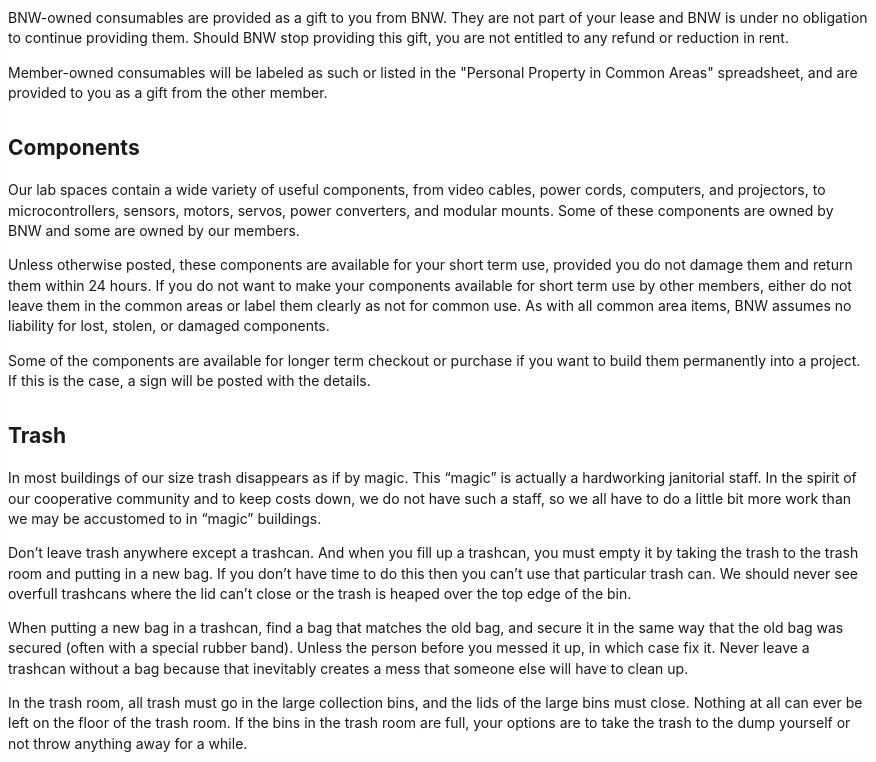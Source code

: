 BNW-owned consumables are provided as a gift to you from BNW. They are
not part of your lease and BNW is under no obligation to continue
providing them. Should BNW stop providing this gift, you are not
entitled to any refund or reduction in rent.

Member-owned consumables will be labeled as such or listed in the
"Personal Property in Common Areas" spreadsheet, and are provided to
you as a gift from the other member.



## Components

Our lab spaces contain a wide variety of useful components, from video
cables, power cords, computers, and projectors, to microcontrollers,
sensors, motors, servos, power converters, and modular mounts. Some of
these components are owned by BNW and some are owned by our members.

Unless otherwise posted, these components are available for your short
term use, provided you do not damage them and return them within 24
hours. If you do not want to make your components available for short
term use by other members, either do not leave them in the common
areas or label them clearly as not for common use. As with all common
area items, BNW assumes no liability for lost, stolen, or damaged
components.

Some of the components are available for longer term checkout or
purchase if you want to build them permanently into a project. If this
is the case, a sign will be posted with the details.



## Trash

In most buildings of our size trash disappears as if by magic. This
“magic” is actually a hardworking janitorial staff. In the spirit of
our cooperative community and to keep costs down, we do not have such
a staff, so we all have to do a little bit more work than we may be
accustomed to in “magic” buildings.

Don’t leave trash anywhere except a trashcan. And when you fill up a
trashcan, you must empty it by taking the trash to the trash room and
putting in a new bag. If you don’t have time to do this then you can’t
use that particular trash can. We should never see overfull trashcans
where the lid can’t close or the trash is heaped over the top edge of
the bin.

When putting a new bag in a trashcan, find a bag that matches the old
bag, and secure it in the same way that the old bag was secured (often
with a special rubber band). Unless the person before you messed it
up, in which case fix it. Never leave a trashcan without a bag because
that inevitably creates a mess that someone else will have to clean
up.

In the trash room, all trash must go in the large collection bins, and
the lids of the large bins must close. Nothing at all can ever be left
on the floor of the trash room. If the bins in the trash room are
full, your options are to take the trash to the dump yourself or not
throw anything away for a while.
